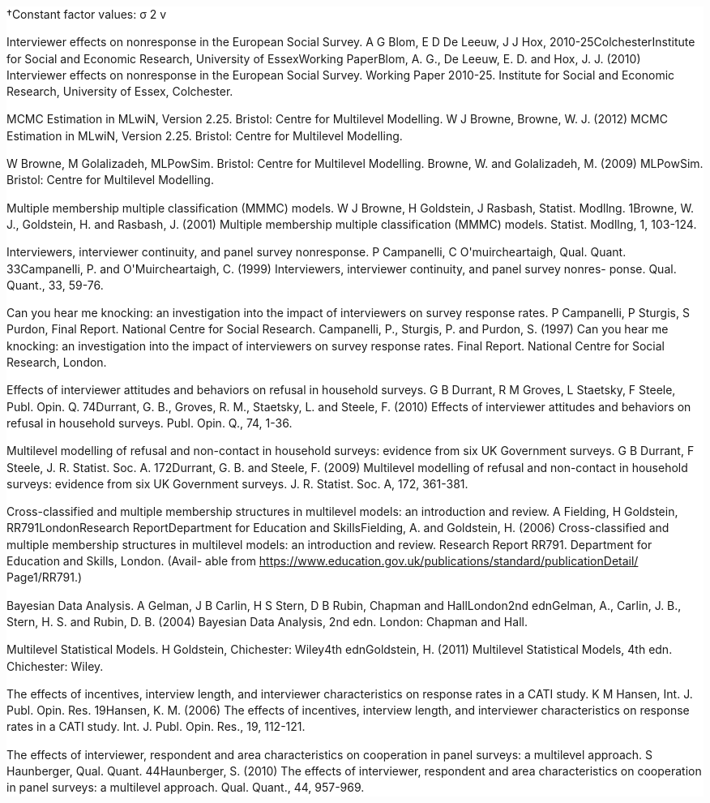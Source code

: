  †Constant factor values: σ 2 
v 

Interviewer effects on nonresponse in the European Social Survey. A G Blom, E D De Leeuw, J J Hox, 2010-25ColchesterInstitute for Social and Economic Research, University of EssexWorking PaperBlom, A. G., De Leeuw, E. D. and Hox, J. J. (2010) Interviewer effects on nonresponse in the European Social Survey. Working Paper 2010-25. Institute for Social and Economic Research, University of Essex, Colchester.

MCMC Estimation in MLwiN, Version 2.25. Bristol: Centre for Multilevel Modelling. W J Browne, Browne, W. J. (2012) MCMC Estimation in MLwiN, Version 2.25. Bristol: Centre for Multilevel Modelling.

W Browne, M Golalizadeh, MLPowSim. Bristol: Centre for Multilevel Modelling. Browne, W. and Golalizadeh, M. (2009) MLPowSim. Bristol: Centre for Multilevel Modelling.

Multiple membership multiple classification (MMMC) models. W J Browne, H Goldstein, J Rasbash, Statist. Modllng. 1Browne, W. J., Goldstein, H. and Rasbash, J. (2001) Multiple membership multiple classification (MMMC) models. Statist. Modllng, 1, 103-124.

Interviewers, interviewer continuity, and panel survey nonresponse. P Campanelli, C O&apos;muircheartaigh, Qual. Quant. 33Campanelli, P. and O'Muircheartaigh, C. (1999) Interviewers, interviewer continuity, and panel survey nonres- ponse. Qual. Quant., 33, 59-76.

Can you hear me knocking: an investigation into the impact of interviewers on survey response rates. P Campanelli, P Sturgis, S Purdon, Final Report. National Centre for Social Research. Campanelli, P., Sturgis, P. and Purdon, S. (1997) Can you hear me knocking: an investigation into the impact of interviewers on survey response rates. Final Report. National Centre for Social Research, London.

Effects of interviewer attitudes and behaviors on refusal in household surveys. G B Durrant, R M Groves, L Staetsky, F Steele, Publ. Opin. Q. 74Durrant, G. B., Groves, R. M., Staetsky, L. and Steele, F. (2010) Effects of interviewer attitudes and behaviors on refusal in household surveys. Publ. Opin. Q., 74, 1-36.

Multilevel modelling of refusal and non-contact in household surveys: evidence from six UK Government surveys. G B Durrant, F Steele, J. R. Statist. Soc. A. 172Durrant, G. B. and Steele, F. (2009) Multilevel modelling of refusal and non-contact in household surveys: evidence from six UK Government surveys. J. R. Statist. Soc. A, 172, 361-381.

Cross-classified and multiple membership structures in multilevel models: an introduction and review. A Fielding, H Goldstein, RR791LondonResearch ReportDepartment for Education and SkillsFielding, A. and Goldstein, H. (2006) Cross-classified and multiple membership structures in multilevel models: an introduction and review. Research Report RR791. Department for Education and Skills, London. (Avail- able from https://www.education.gov.uk/publications/standard/publicationDetail/ Page1/RR791.)

Bayesian Data Analysis. A Gelman, J B Carlin, H S Stern, D B Rubin, Chapman and HallLondon2nd ednGelman, A., Carlin, J. B., Stern, H. S. and Rubin, D. B. (2004) Bayesian Data Analysis, 2nd edn. London: Chapman and Hall.

Multilevel Statistical Models. H Goldstein, Chichester: Wiley4th ednGoldstein, H. (2011) Multilevel Statistical Models, 4th edn. Chichester: Wiley.

The effects of incentives, interview length, and interviewer characteristics on response rates in a CATI study. K M Hansen, Int. J. Publ. Opin. Res. 19Hansen, K. M. (2006) The effects of incentives, interview length, and interviewer characteristics on response rates in a CATI study. Int. J. Publ. Opin. Res., 19, 112-121.

The effects of interviewer, respondent and area characteristics on cooperation in panel surveys: a multilevel approach. S Haunberger, Qual. Quant. 44Haunberger, S. (2010) The effects of interviewer, respondent and area characteristics on cooperation in panel surveys: a multilevel approach. Qual. Quant., 44, 957-969.
